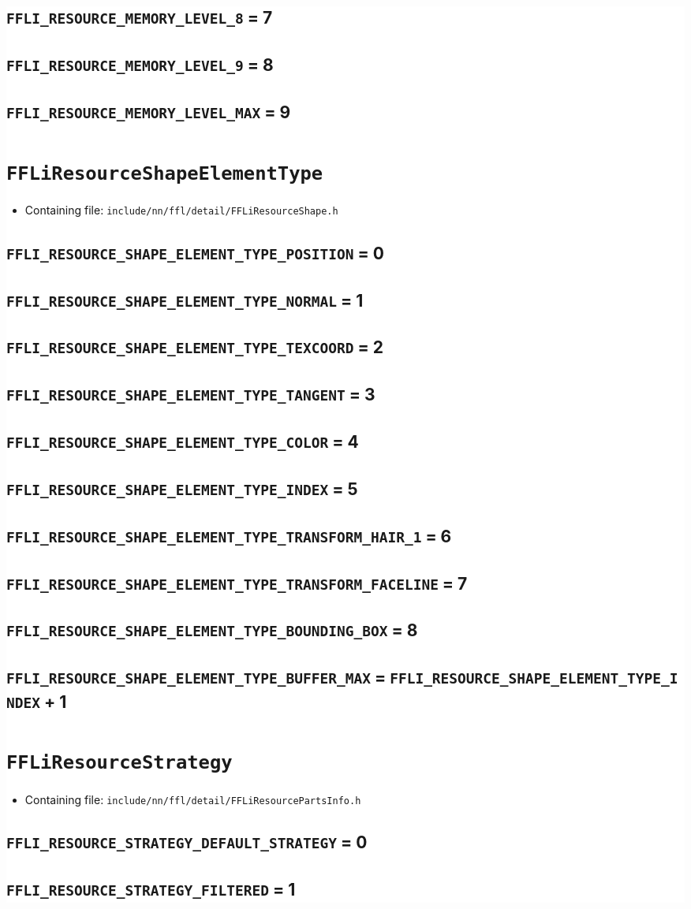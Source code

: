## `FFLI_RESOURCE_MEMORY_LEVEL_8` = 7

## `FFLI_RESOURCE_MEMORY_LEVEL_9` = 8

## `FFLI_RESOURCE_MEMORY_LEVEL_MAX` = 9

# `FFLiResourceShapeElementType`

* Containing file: `include/nn/ffl/detail/FFLiResourceShape.h`

## `FFLI_RESOURCE_SHAPE_ELEMENT_TYPE_POSITION` = 0

## `FFLI_RESOURCE_SHAPE_ELEMENT_TYPE_NORMAL` = 1

## `FFLI_RESOURCE_SHAPE_ELEMENT_TYPE_TEXCOORD` = 2

## `FFLI_RESOURCE_SHAPE_ELEMENT_TYPE_TANGENT` = 3

## `FFLI_RESOURCE_SHAPE_ELEMENT_TYPE_COLOR` = 4

## `FFLI_RESOURCE_SHAPE_ELEMENT_TYPE_INDEX` = 5

## `FFLI_RESOURCE_SHAPE_ELEMENT_TYPE_TRANSFORM_HAIR_1` = 6

## `FFLI_RESOURCE_SHAPE_ELEMENT_TYPE_TRANSFORM_FACELINE` = 7

## `FFLI_RESOURCE_SHAPE_ELEMENT_TYPE_BOUNDING_BOX` = 8

## `FFLI_RESOURCE_SHAPE_ELEMENT_TYPE_BUFFER_MAX` = `FFLI_RESOURCE_SHAPE_ELEMENT_TYPE_INDEX` + 1

# `FFLiResourceStrategy`

* Containing file: `include/nn/ffl/detail/FFLiResourcePartsInfo.h`

## `FFLI_RESOURCE_STRATEGY_DEFAULT_STRATEGY` = 0

## `FFLI_RESOURCE_STRATEGY_FILTERED` = 1

